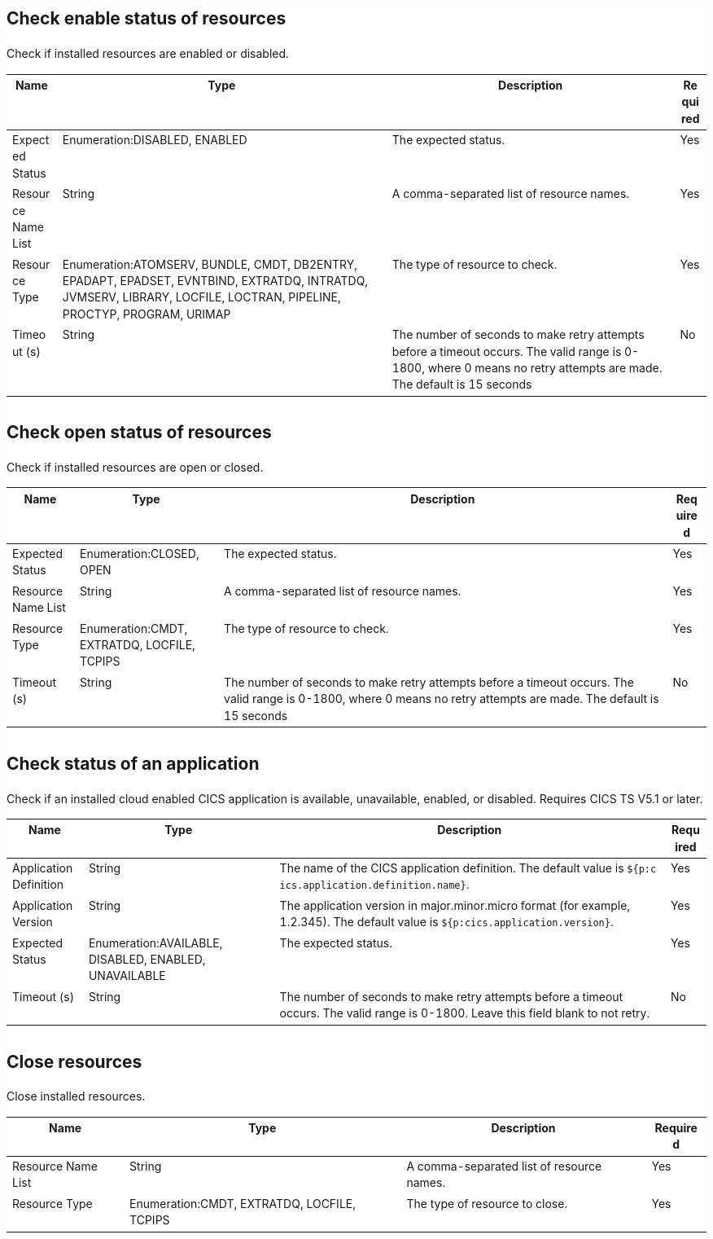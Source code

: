 ## Check enable status of resources

Check if installed resources are enabled or disabled.

| Name               | Type                                                                                                                                                                 | Description                                                                                                                                                          | Required |
|--------------------|----------------------------------------------------------------------------------------------------------------------------------------------------------------------|----------------------------------------------------------------------------------------------------------------------------------------------------------------------|----------|
| Expected Status    | Enumeration:DISABLED, ENABLED                                                                                                                                        | The expected status.                                                                                                                                                 | Yes      |
| Resource Name List | String                                                                                                                                                               | A comma-separated list of resource names.                                                                                                                            | Yes      |
| Resource Type      | Enumeration:ATOMSERV, BUNDLE, CMDT, DB2ENTRY, EPADAPT, EPADSET, EVNTBIND, EXTRATDQ, INTRATDQ, JVMSERV, LIBRARY, LOCFILE, LOCTRAN, PIPELINE, PROCTYP, PROGRAM, URIMAP | The type of resource to check.                                                                                                                                       | Yes      |
| Timeout (s)        | String                                                                                                                                                               | The number of seconds to make retry attempts before a timeout occurs. The valid range is 0-1800, where 0 means no retry attempts are made. The default is 15 seconds | No       |

## Check open status of resources

Check if installed resources are open or closed.

| Name               | Type                                        | Description                                                                                                                                                          | Required |
|--------------------|---------------------------------------------|----------------------------------------------------------------------------------------------------------------------------------------------------------------------|----------|
| Expected Status    | Enumeration:CLOSED, OPEN                    | The expected status.                                                                                                                                                 | Yes      |
| Resource Name List | String                                      | A comma-separated list of resource names.                                                                                                                            | Yes      |
| Resource Type      | Enumeration:CMDT, EXTRATDQ, LOCFILE, TCPIPS | The type of resource to check.                                                                                                                                       | Yes      |
| Timeout (s)        | String                                      | The number of seconds to make retry attempts before a timeout occurs. The valid range is 0-1800, where 0 means no retry attempts are made. The default is 15 seconds | No       |

## Check status of an application

Check if an installed cloud enabled CICS application is available, unavailable, enabled, or disabled. Requires CICS TS V5.1 or later.

| Name                   | Type                                                  | Description                                                                                                                           | Required |
|------------------------|-------------------------------------------------------|---------------------------------------------------------------------------------------------------------------------------------------|----------|
| Application Definition | String                                                | The name of the CICS application definition. The default value is ``${p:cics.application.definition.name}``.                          | Yes      |
| Application Version    | String                                                | The application version in major.minor.micro format (for example, 1.2.345). The default value is ``${p:cics.application.version}``.   | Yes      |
| Expected Status        | Enumeration:AVAILABLE, DISABLED, ENABLED, UNAVAILABLE | The expected status.                                                                                                                  | Yes      |
| Timeout (s)            | String                                                | The number of seconds to make retry attempts before a timeout occurs. The valid range is 0-1800. Leave this field blank to not retry. | No       |

## Close resources

Close installed resources.

| Name               | Type                                        | Description                               | Required |
|--------------------|---------------------------------------------|-------------------------------------------|----------|
| Resource Name List | String                                      | A comma-separated list of resource names. | Yes      |
| Resource Type      | Enumeration:CMDT, EXTRATDQ, LOCFILE, TCPIPS | The type of resource to close.            | Yes      |

